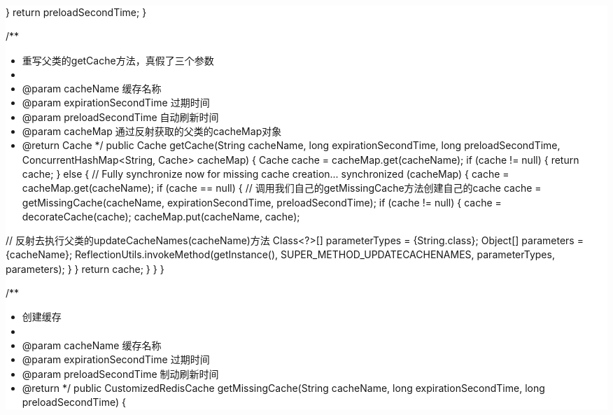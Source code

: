 }
<span class="hljs-keyword">return</span> preloadSecondTime;
}

<span class="hljs-comment">/**
* 重写父类的getCache方法，真假了三个参数
*
* <span class="hljs-doctag">@param</span> cacheName            缓存名称
* <span class="hljs-doctag">@param</span> expirationSecondTime 过期时间
* <span class="hljs-doctag">@param</span> preloadSecondTime    自动刷新时间
* <span class="hljs-doctag">@param</span> cacheMap             通过反射获取的父类的cacheMap对象
* <span class="hljs-doctag">@return</span> Cache
*/</span>
<span class="hljs-function"><span class="hljs-keyword">public</span> Cache <span class="hljs-title">getCache</span><span class="hljs-params">(String cacheName, <span class="hljs-keyword">long</span> expirationSecondTime, <span class="hljs-keyword">long</span> preloadSecondTime, ConcurrentHashMap&lt;String, Cache&gt; cacheMap)</span> </span>{
Cache cache = cacheMap.get(cacheName);
<span class="hljs-keyword">if</span> (cache != <span class="hljs-keyword">null</span>) {
<span class="hljs-keyword">return</span> cache;
} <span class="hljs-keyword">else</span> {
<span class="hljs-comment">// Fully synchronize now for missing cache creation...</span>
<span class="hljs-keyword">synchronized</span> (cacheMap) {
cache = cacheMap.get(cacheName);
<span class="hljs-keyword">if</span> (cache == <span class="hljs-keyword">null</span>) {
<span class="hljs-comment">// 调用我们自己的getMissingCache方法创建自己的cache</span>
cache = getMissingCache(cacheName, expirationSecondTime, preloadSecondTime);
<span class="hljs-keyword">if</span> (cache != <span class="hljs-keyword">null</span>) {
cache = decorateCache(cache);
cacheMap.put(cacheName, cache);

<span class="hljs-comment">// 反射去执行父类的updateCacheNames(cacheName)方法</span>
Class&lt;?&gt;[] parameterTypes = {String.class};
Object[] parameters = {cacheName};
ReflectionUtils.invokeMethod(getInstance(), SUPER_METHOD_UPDATECACHENAMES, parameterTypes, parameters);
}
}
<span class="hljs-keyword">return</span> cache;
}
}
}

<span class="hljs-comment">/**
* 创建缓存
*
* <span class="hljs-doctag">@param</span> cacheName            缓存名称
* <span class="hljs-doctag">@param</span> expirationSecondTime 过期时间
* <span class="hljs-doctag">@param</span> preloadSecondTime    制动刷新时间
* <span class="hljs-doctag">@return</span>
*/</span>
<span class="hljs-function"><span class="hljs-keyword">public</span> CustomizedRedisCache <span class="hljs-title">getMissingCache</span><span class="hljs-params">(String cacheName, <span class="hljs-keyword">long</span> expirationSecondTime, <span class="hljs-keyword">long</span> preloadSecondTime)</span> </span>{

